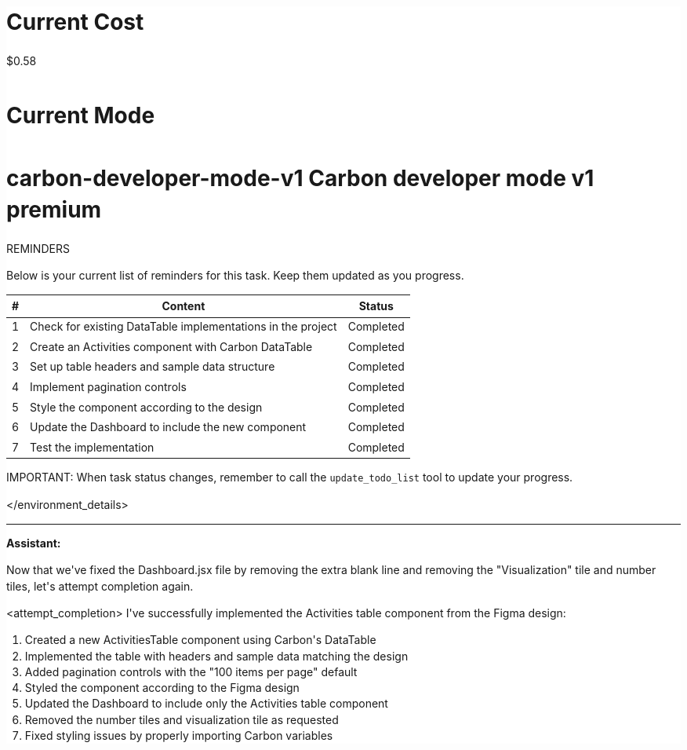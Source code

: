 # Current Cost
$0.58

# Current Mode
<slug>carbon-developer-mode-v1</slug>
<name>Carbon developer mode v1</name>
<model>premium</model>
====

REMINDERS

Below is your current list of reminders for this task. Keep them updated as you progress.

| # | Content | Status |
|---|---------|--------|
| 1 | Check for existing DataTable implementations in the project | Completed |
| 2 | Create an Activities component with Carbon DataTable | Completed |
| 3 | Set up table headers and sample data structure | Completed |
| 4 | Implement pagination controls | Completed |
| 5 | Style the component according to the design | Completed |
| 6 | Update the Dashboard to include the new component | Completed |
| 7 | Test the implementation | Completed |


IMPORTANT: When task status changes, remember to call the `update_todo_list` tool to update your progress.

</environment_details>

---

**Assistant:**

<thinking>
Now that we've fixed the Dashboard.jsx file by removing the extra blank line and removing the "Visualization" tile and number tiles, let's attempt completion again.
</thinking>

<attempt_completion>
<result>
I've successfully implemented the Activities table component from the Figma design:

1. Created a new ActivitiesTable component using Carbon's DataTable
2. Implemented the table with headers and sample data matching the design
3. Added pagination controls with the "100 items per page" default
4. Styled the component according to the Figma design
5. Updated the Dashboard to include only the Activities table component
6. Removed the number tiles and visualization tile as requested
7. Fixed styling issues by properly importing Carbon variables
